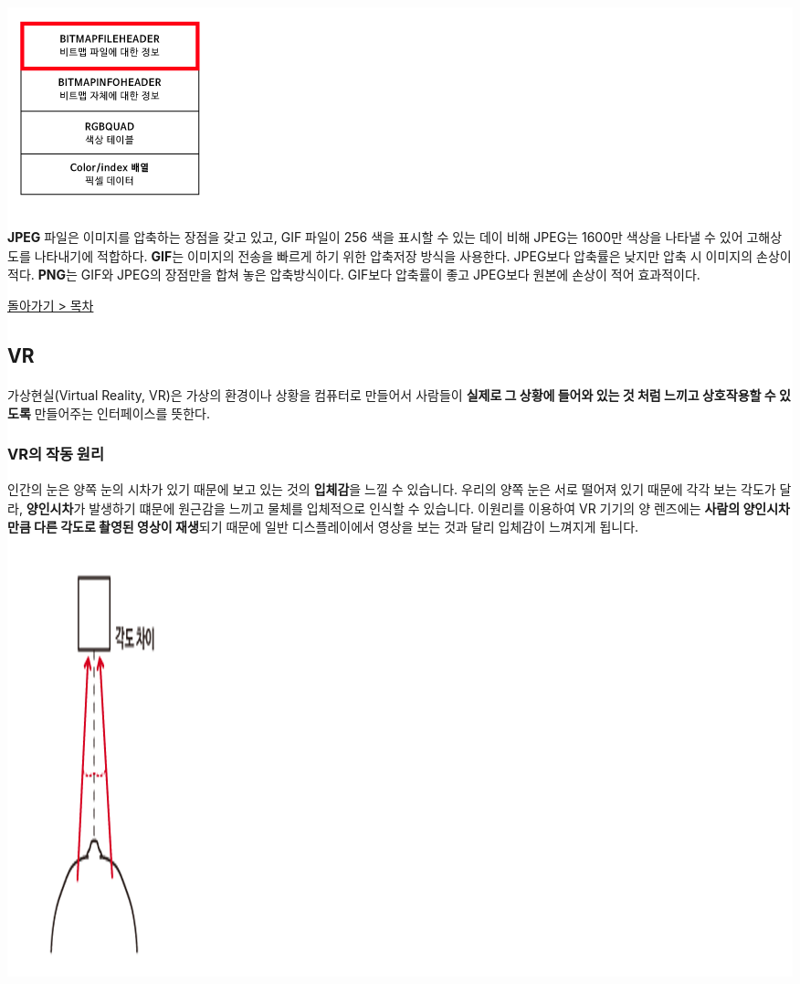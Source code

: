 ![](./cs50Img/bmp.png)

**JPEG** 파일은 이미지를 압축하는 장점을 갖고 있고, GIF 파일이 256 색을 표시할 수 있는 데이 비해 JPEG는 1600만 색상을 나타낼 수 있어 고해상도를 나타내기에 적합하다.
**GIF**는 이미지의 전송을 빠르게 하기 위한 압축저장 방식을 사용한다. JPEG보다 압축률은 낮지만 압축 시 이미지의 손상이 적다.
**PNG**는 GIF와 JPEG의 장점만을 합쳐 놓은 압축방식이다. GIF보다 압축률이 좋고 JPEG보다 원본에 손상이 적어 효과적이다.

[돌아가기 > 목차](#목차)


## VR

가상현실(Virtual Reality, VR)은 가상의 환경이나 상황을 컴퓨터로 만들어서 사람들이 **실제로 그 상황에 들어와 있는 것 처럼 느끼고 상호작용할 수 있도록** 만들어주는 인터페이스를 뜻한다.

### VR의 작동 원리

인간의 눈은 양쪽 눈의 시차가 있기 때문에 보고 있는 것의 **입체감**을 느낄 수 있습니다. 우리의 양쪽 눈은 서로 떨어져 있기 때문에 각각 보는 각도가 달라, **양인시차**가 발생하기 떄문에 원근감을 느끼고 물체를 입체적으로 인식할 수 있습니다. 이원리를 이용하여 VR 기기의 양 렌즈에는 **사람의 양인시차만큼 다른 각도로 촬영된 영상이 재생**되기 때문에 일반 디스플레이에서 영상을 보는 것과 달리 입체감이 느껴지게 됩니다.

![](./cs50Img/vr.png)
